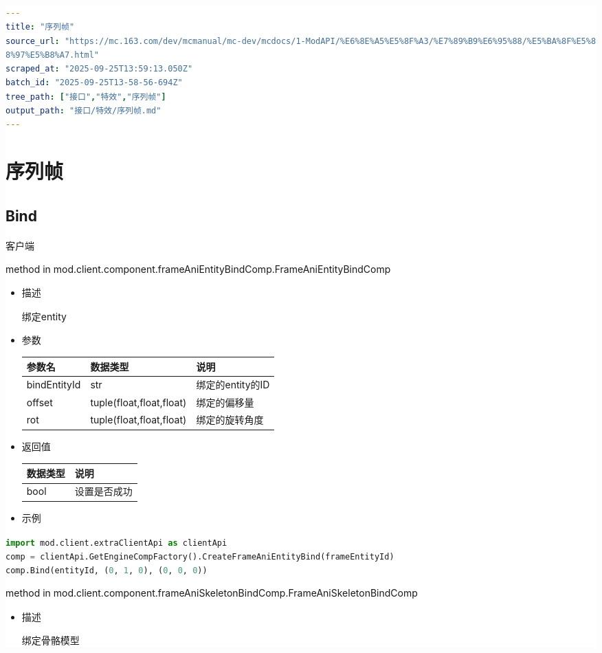 ```yaml
---
title: "序列帧"
source_url: "https://mc.163.com/dev/mcmanual/mc-dev/mcdocs/1-ModAPI/%E6%8E%A5%E5%8F%A3/%E7%89%B9%E6%95%88/%E5%BA%8F%E5%88%97%E5%B8%A7.html"
scraped_at: "2025-09-25T13:59:13.050Z"
batch_id: "2025-09-25T13-58-56-694Z"
tree_path: ["接口","特效","序列帧"]
output_path: "接口/特效/序列帧.md"
---
```


#  序列帧

##  Bind

客户端

method in mod.client.component.frameAniEntityBindComp.FrameAniEntityBindComp

*   描述
    
    绑定entity
    
*   参数
    
    | 参数名 | 数据类型 | 说明 |
    | --- | --- | --- |
    | bindEntityId | str | 绑定的entity的ID |
    | offset | tuple(float,float,float) | 绑定的偏移量 |
    | rot | tuple(float,float,float) | 绑定的旋转角度 |
    
*   返回值
    
    | 数据类型 | 说明 |
    | --- | --- |
    | bool | 设置是否成功 |
    
*   示例
    

```python
import mod.client.extraClientApi as clientApi
comp = clientApi.GetEngineCompFactory().CreateFrameAniEntityBind(frameEntityId)
comp.Bind(entityId, (0, 1, 0), (0, 0, 0))

```

method in mod.client.component.frameAniSkeletonBindComp.FrameAniSkeletonBindComp

*   描述
    
    绑定骨骼模型
    